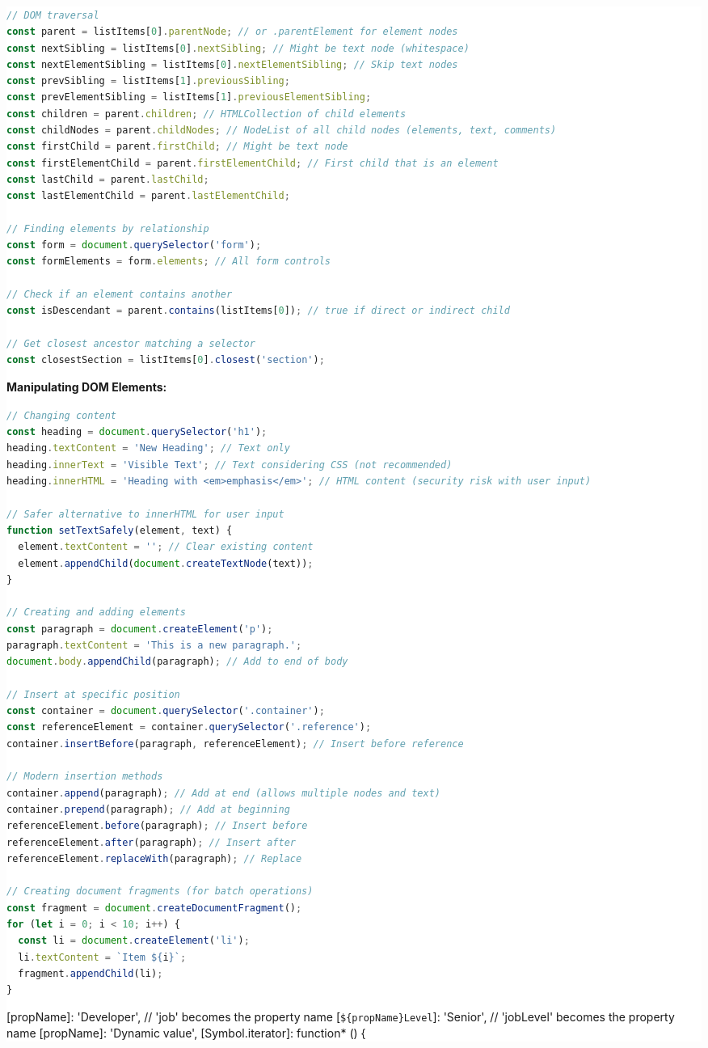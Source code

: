 ```javascript
// DOM traversal
const parent = listItems[0].parentNode; // or .parentElement for element nodes
const nextSibling = listItems[0].nextSibling; // Might be text node (whitespace)
const nextElementSibling = listItems[0].nextElementSibling; // Skip text nodes
const prevSibling = listItems[1].previousSibling;
const prevElementSibling = listItems[1].previousElementSibling;
const children = parent.children; // HTMLCollection of child elements
const childNodes = parent.childNodes; // NodeList of all child nodes (elements, text, comments)
const firstChild = parent.firstChild; // Might be text node
const firstElementChild = parent.firstElementChild; // First child that is an element
const lastChild = parent.lastChild;
const lastElementChild = parent.lastElementChild;

// Finding elements by relationship
const form = document.querySelector('form');
const formElements = form.elements; // All form controls

// Check if an element contains another
const isDescendant = parent.contains(listItems[0]); // true if direct or indirect child

// Get closest ancestor matching a selector
const closestSection = listItems[0].closest('section');
```

**Manipulating DOM Elements:**

```javascript
// Changing content
const heading = document.querySelector('h1');
heading.textContent = 'New Heading'; // Text only
heading.innerText = 'Visible Text'; // Text considering CSS (not recommended)
heading.innerHTML = 'Heading with <em>emphasis</em>'; // HTML content (security risk with user input)

// Safer alternative to innerHTML for user input
function setTextSafely(element, text) {
  element.textContent = ''; // Clear existing content
  element.appendChild(document.createTextNode(text));
}

// Creating and adding elements
const paragraph = document.createElement('p');
paragraph.textContent = 'This is a new paragraph.';
document.body.appendChild(paragraph); // Add to end of body

// Insert at specific position
const container = document.querySelector('.container');
const referenceElement = container.querySelector('.reference');
container.insertBefore(paragraph, referenceElement); // Insert before reference

// Modern insertion methods
container.append(paragraph); // Add at end (allows multiple nodes and text)
container.prepend(paragraph); // Add at beginning
referenceElement.before(paragraph); // Insert before
referenceElement.after(paragraph); // Insert after
referenceElement.replaceWith(paragraph); // Replace

// Creating document fragments (for batch operations)
const fragment = document.createDocumentFragment();
for (let i = 0; i < 10; i++) {
  const li = document.createElement('li');
  li.textContent = `Item ${i}`;
  fragment.appendChild(li);
}
```

  [propName]: 'Developer', // 'job' becomes the property name
  [`${propName}Level`]: 'Senior', // 'jobLevel' becomes the property name
  [propName]: 'Dynamic value',
  [Symbol.iterator]: function* () {